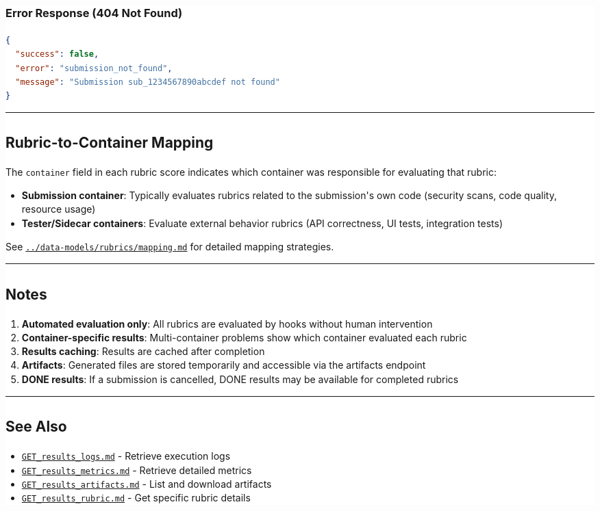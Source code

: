 ### Error Response (404 Not Found)

```json
{
  "success": false,
  "error": "submission_not_found",
  "message": "Submission sub_1234567890abcdef not found"
}
```

---

## Rubric-to-Container Mapping

The `container` field in each rubric score indicates which container was responsible for evaluating that rubric:

- **Submission container**: Typically evaluates rubrics related to the submission's own code (security scans, code quality, resource usage)
- **Tester/Sidecar containers**: Evaluate external behavior rubrics (API correctness, UI tests, integration tests)

See [`../data-models/rubrics/mapping.md`](../data-models/rubrics/mapping.md) for detailed mapping strategies.

---

## Notes

1. **Automated evaluation only**: All rubrics are evaluated by hooks without human intervention
2. **Container-specific results**: Multi-container problems show which container evaluated each rubric
3. **Results caching**: Results are cached after completion
4. **Artifacts**: Generated files are stored temporarily and accessible via the artifacts endpoint
5. **DONE results**: If a submission is cancelled, DONE results may be available for completed rubrics

---

## See Also

- [`GET_results_logs.md`](GET_results_logs.md) - Retrieve execution logs
- [`GET_results_metrics.md`](GET_results_metrics.md) - Retrieve detailed metrics
- [`GET_results_artifacts.md`](GET_results_artifacts.md) - List and download artifacts
- [`GET_results_rubric.md`](GET_results_rubric.md) - Get specific rubric details
